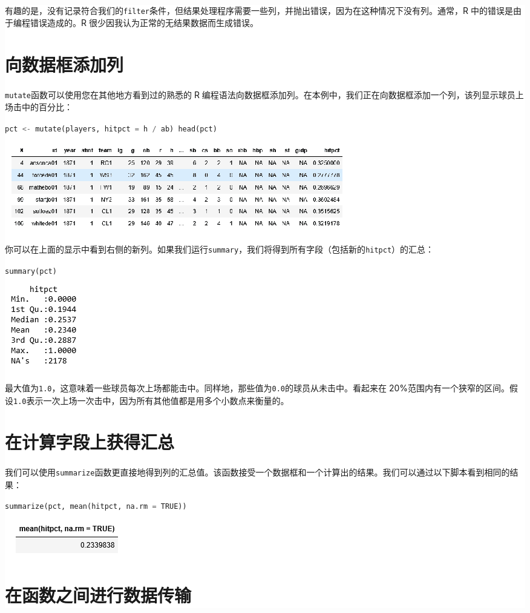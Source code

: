 有趣的是，没有记录符合我们的`filter`条件，但结果处理程序需要一些列，并抛出错误，因为在这种情况下没有列。通常，R 中的错误是由于编程错误造成的。R 很少因我认为正常的无结果数据而生成错误。

# 向数据框添加列

`mutate`函数可以使用您在其他地方看到过的熟悉的 R 编程语法向数据框添加列。在本例中，我们正在向数据框添加一个列，该列显示球员上场击中的百分比：

```py
pct <- mutate(players, hitpct = h / ab) head(pct)
```

![](img/8137e49a-8240-409f-9537-93270d4f2fe9.png)

你可以在上面的显示中看到右侧的新列。如果我们运行`summary`，我们将得到所有字段（包括新的`hitpct`）的汇总：

```py
summary(pct)
```

![](img/95a85481-9c45-430c-a92d-75106f42aced.png)

最大值为`1.0`，这意味着一些球员每次上场都能击中。同样地，那些值为`0.0`的球员从未击中。看起来在 20%范围内有一个狭窄的区间。假设`1.0`表示一次上场一次击中，因为所有其他值都是用多个小数点来衡量的。

# 在计算字段上获得汇总

我们可以使用`summarize`函数更直接地得到列的汇总值。该函数接受一个数据框和一个计算出的结果。我们可以通过以下脚本看到相同的结果：

```py
summarize(pct, mean(hitpct, na.rm = TRUE))
```

![](img/e62ff202-0a34-42e0-be83-16cd0b7abfa5.png)

# 在函数之间进行数据传输
